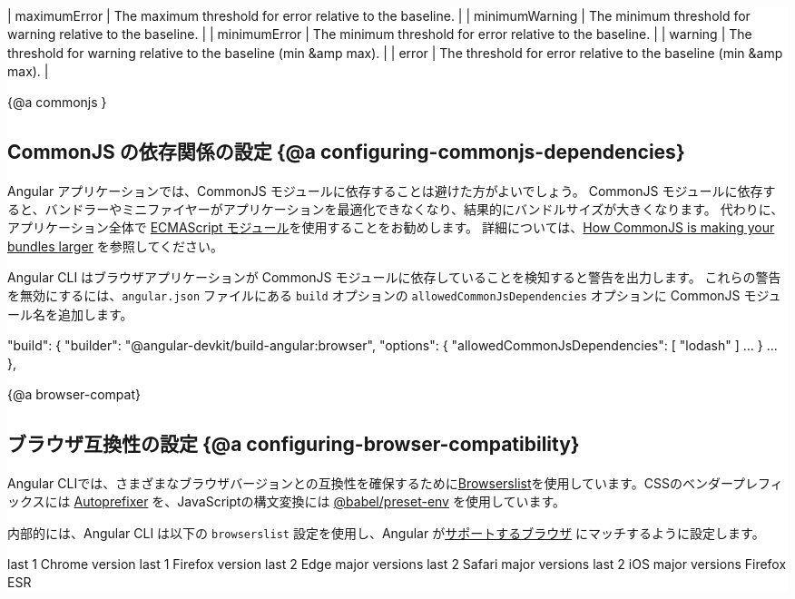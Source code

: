 | maximumError   | The maximum threshold for error relative to the baseline.                                                                                                                                                                                                                                                                                                                                                                                                                                                                                                                                                                                                                                                                                                                                                                                                                                |
| minimumWarning | The minimum threshold for warning relative to the baseline.                                                                                                                                                                                                                                                                                                                                                                                                                                                                                                                                                                                                                                                                                                                                                                                                                              |
| minimumError   | The minimum threshold for error relative to the baseline.                                                                                                                                                                                                                                                                                                                                                                                                                                                                                                                                                                                                                                                                                                                                                                                                                                |
| warning        | The threshold for warning relative to the baseline \(min &amp max\).                                                                                                                                                                                                                                                                                                                                                                                                                                                                                                                                                                                                                                                                                                                                                                                                                     |
| error          | The threshold for error relative to the baseline \(min &amp max\).                                                                                                                                                                                                                                                                                                                                                                                                                                                                                                                                                                                                                                                                                                                                                                                                                       |

{@a commonjs }
## CommonJS の依存関係の設定 {@a configuring-commonjs-dependencies}

<div class="alert is-important">

Angular アプリケーションでは、CommonJS モジュールに依存することは避けた方がよいでしょう。
CommonJS モジュールに依存すると、バンドラーやミニファイヤーがアプリケーションを最適化できなくなり、結果的にバンドルサイズが大きくなります。
代わりに、アプリケーション全体で [ECMAScript モジュール](https://developer.mozilla.org/ja/docs/Web/JavaScript/Reference/Statements/import)を使用することをお勧めします。
詳細については、[How CommonJS is making your bundles larger](https://web.dev/commonjs-larger-bundles/) を参照してください。

</div>

Angular CLI はブラウザアプリケーションが CommonJS モジュールに依存していることを検知すると警告を出力します。
これらの警告を無効にするには、`angular.json` ファイルにある `build` オプションの `allowedCommonJsDependencies` オプションに CommonJS モジュール名を追加します。

<code-example lang="json">
"build": {
  "builder": "@angular-devkit/build-angular:browser",
  "options": {
     "allowedCommonJsDependencies": [
        "lodash"
     ]
     ...
   }
   ...
},
</code-example>

{@a browser-compat}

## ブラウザ互換性の設定 {@a configuring-browser-compatibility}

Angular CLIでは、さまざまなブラウザバージョンとの互換性を確保するために[Browserslist](https://github.com/browserslist/browserslist)を使用しています。CSSのベンダープレフィックスには [Autoprefixer](https://github.com/postcss/autoprefixer) を、JavaScriptの構文変換には [@babel/preset-env](https://babeljs.io/docs/en/babel-preset-env) を使用しています。

内部的には、Angular CLI は以下の `browserslist` 設定を使用し、Angular が[サポートするブラウザ](guide/browser-support) にマッチするように設定します。

  <code-example format="none" language="text">
  last 1 Chrome version
  last 1 Firefox version
  last 2 Edge major versions
  last 2 Safari major versions
  last 2 iOS major versions
  Firefox ESR
  </code-example>
